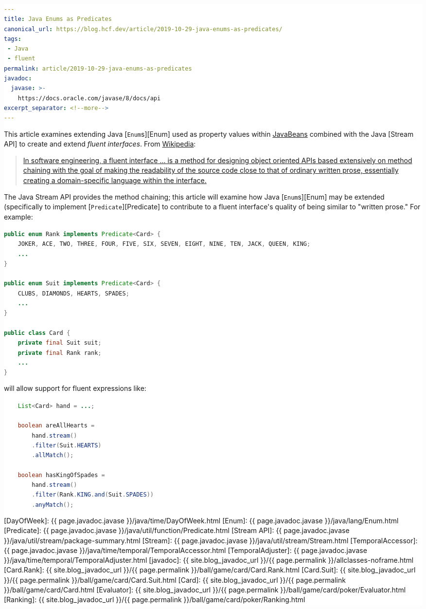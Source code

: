 ```yaml
---
title: Java Enums as Predicates
canonical_url: https://blog.hcf.dev/article/2019-10-29-java-enums-as-predicates/
tags:
 - Java
 - fluent
permalink: article/2019-10-29-java-enums-as-predicates
javadoc:
  javase: >-
    https://docs.oracle.com/javase/8/docs/api
excerpt_separator: <!--more-->
---
```


This article examines extending Java [`Enum`s][Enum] used as property values
within [JavaBeans] combined with the Java [Stream API] to create and extend
*fluent interfaces*.  From
[Wikipedia](https://en.wikipedia.org/wiki/Main_Page):

> [In software engineering, a fluent interface ... is a method for designing object oriented APIs based extensively on method chaining with the goal of making the readability of the source code close to that of ordinary written prose, essentially creating a domain-specific language within the interface.](https://en.wikipedia.org/wiki/Fluent_interface)



The Java Stream API provides the method chaining; this article will examine
how Java [`Enum`s][Enum] may be extended (specifically to implement
[`Predicate`][Predicate] to contribute to a fluent interface's quality of
being similar to "written prose."  For example:

``` java
public enum Rank implements Predicate<Card> {
    JOKER, ACE, TWO, THREE, FOUR, FIVE, SIX, SEVEN, EIGHT, NINE, TEN, JACK, QUEEN, KING;
    ...
}

public enum Suit implements Predicate<Card> {
    CLUBS, DIAMONDS, HEARTS, SPADES;
    ...
}

public class Card {
    private final Suit suit;
    private final Rank rank;
    ...
}
```

will allow support for fluent expressions like:

``` java
    List<Card> hand = ...;

    boolean areAllHearts =
        hand.stream()
        .filter(Suit.HEARTS)
        .allMatch();

    boolean hasKingOfSpades =
        hand.stream()
        .filter(Rank.KING.and(Suit.SPADES))
        .anyMatch();
```


[JavaBeans]: https://docs.oracle.com/javase/tutorial/javabeans/
[DayOfWeek]: {{ page.javadoc.javase }}/java/time/DayOfWeek.html
[Enum]: {{ page.javadoc.javase }}/java/lang/Enum.html
[Predicate]: {{ page.javadoc.javase }}/java/util/function/Predicate.html
[Stream API]: {{ page.javadoc.javase }}/java/util/stream/package-summary.html
[Stream]: {{ page.javadoc.javase }}/java/util/stream/Stream.html
[TemporalAccessor]: {{ page.javadoc.javase }}/java/time/temporal/TemporalAccessor.html
[TemporalAdjuster]: {{ page.javadoc.javase }}/java/time/temporal/TemporalAdjuster.html
[javadoc]: {{ site.blog_javadoc_url }}/{{ page.permalink }}/allclasses-noframe.html
[Card.Rank]: {{ site.blog_javadoc_url }}/{{ page.permalink }}/ball/game/card/Card.Rank.html
[Card.Suit]: {{ site.blog_javadoc_url }}/{{ page.permalink }}/ball/game/card/Card.Suit.html
[Card]: {{ site.blog_javadoc_url }}/{{ page.permalink }}/ball/game/card/Card.html
[Evaluator]: {{ site.blog_javadoc_url }}/{{ page.permalink }}/ball/game/card/poker/Evaluator.html
[Ranking]: {{ site.blog_javadoc_url }}/{{ page.permalink }}/ball/game/card/poker/Ranking.html